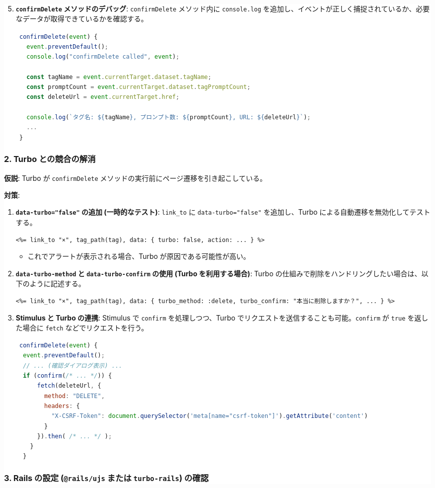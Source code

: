 5. **`confirmDelete` メソッドのデバッグ**: `confirmDelete` メソッド内に `console.log` を追加し、イベントが正しく捕捉されているか、必要なデータが取得できているかを確認する。
    ```javascript
     confirmDelete(event) {
       event.preventDefault();
       console.log("confirmDelete called", event);

       const tagName = event.currentTarget.dataset.tagName;
       const promptCount = event.currentTarget.dataset.tagPromptCount;
       const deleteUrl = event.currentTarget.href;

       console.log(`タグ名: ${tagName}, プロンプト数: ${promptCount}, URL: ${deleteUrl}`);
       ...
     }

    ```

### 2. Turbo との競合の解消

**仮説**: Turbo が `confirmDelete` メソッドの実行前にページ遷移を引き起こしている。

**対策**:

1.  **`data-turbo="false"` の追加 (一時的なテスト)**: `link_to` に `data-turbo="false"` を追加し、Turbo による自動遷移を無効化してテストする。
    ```erb
    <%= link_to "×", tag_path(tag), data: { turbo: false, action: ... } %>
    ```
    -   これでアラートが表示される場合、Turbo が原因である可能性が高い。

2.  **`data-turbo-method` と `data-turbo-confirm` の使用 (Turbo を利用する場合)**: Turbo の仕組みで削除をハンドリングしたい場合は、以下のように記述する。
    ```erb
    <%= link_to "×", tag_path(tag), data: { turbo_method: :delete, turbo_confirm: "本当に削除しますか？", ... } %>
    ```

3.  **Stimulus と Turbo の連携**:  Stimulus で `confirm` を処理しつつ、Turbo でリクエストを送信することも可能。`confirm` が `true` を返した場合に `fetch` などでリクエストを行う。
    ```javascript
     confirmDelete(event) {
      event.preventDefault();
      // ... (確認ダイアログ表示) ...
      if (confirm(/* ... */)) {
          fetch(deleteUrl, {
            method: "DELETE",
            headers: {
              "X-CSRF-Token": document.querySelector('meta[name="csrf-token"]').getAttribute('content')
            }
          }).then( /* ... */ );
        }
      }
    ```

### 3. Rails の設定 (`@rails/ujs` または `turbo-rails`) の確認
